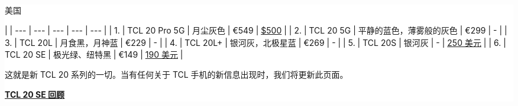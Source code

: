 美国

 |
| --- | --- | --- | --- | --- |
| 1. | TCL 20 Pro 5G | 月尘灰色 | €549 | [$500](https://www.amazon.com/TCL-Unlocked-Smartphone-Wireless-Cellphone/dp/B09728VTDK?tag=xda-6elne1b-20&ascsubtag=UUxdaUeUpU4605&asc_refurl=https%3A%2F%2Fwww.xda-developers.com%2Ftcl-20%2F&asc_campaign=Short-Term) |
| 2. | TCL 20 5G | 平静的蓝色，薄雾般的灰色 | €299 | - |
| 3. | TCL 20L | 月食黑，月神蓝 | €229 | - |
| 4. | TCL 20L+ | 银河灰，北极星蓝 | €269 | - |
| 5. | TCL 20S | 银河灰 | - | [250 美元](https://www.amazon.com/TCL-Unlocked-Android-Smartphone-Charging/dp/B095PGG2NB?tag=xda-6elne1b-20&ascsubtag=UUxdaUeUpU4605&asc_refurl=https%3A%2F%2Fwww.xda-developers.com%2Ftcl-20%2F&asc_campaign=Short-Term) |
| 6. | TCL 20 SE | 极光绿、纽特黑 | €149 | [190 美元](https://www.amazon.com/TCL-Cellphone-Smartphone-Quad-Camera-Octa-Core/dp/B09495Q1H7?tag=xda-6elne1b-20&ascsubtag=UUxdaUeUpU4605&asc_refurl=https%3A%2F%2Fwww.xda-developers.com%2Ftcl-20%2F&asc_campaign=Short-Term) |

这就是新 TCL 20 系列的一切。当有任何关于 TCL 手机的新信息出现时，我们将更新此页面。

**[TCL 20 SE 回顾](https://www.xda-developers.com/tcl-20-se-review/)**
